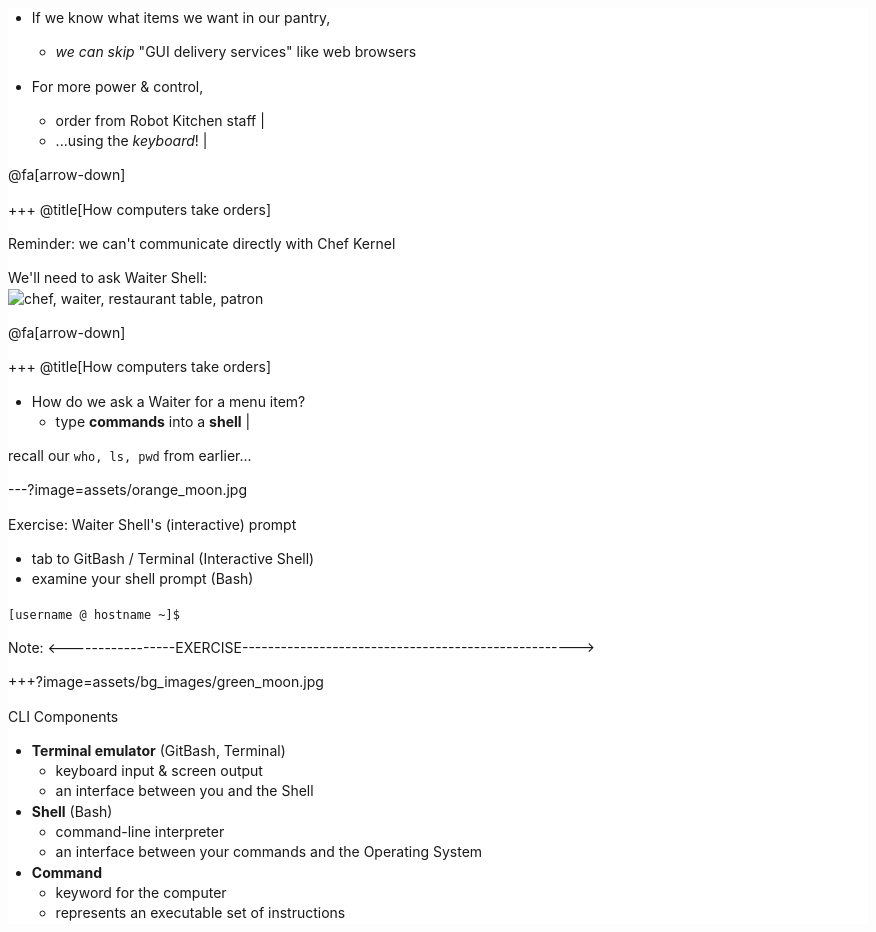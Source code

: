 - If we know what items we want in our pantry, 
  - _we can skip_ "GUI delivery services" like web browsers 

- For more power & control, 
  - order from Robot Kitchen staff |
  - ...using the _keyboard_! |

@fa[arrow-down] 
  
+++
@title[How computers take orders]

Reminder:  we can't communicate directly with Chef Kernel 

We'll need to ask Waiter Shell:  
![chef, waiter, restaurant table, patron](assets/path.jpg) 

@fa[arrow-down]

+++
@title[How computers take orders]

- How do we ask a Waiter for a menu item?
  - type **commands** into a **shell** |
  
recall our `who, ls, pwd` from earlier...









---?image=assets/orange_moon.jpg
<p><span class="menu-title slide-title">Exercise:  Waiter Shell's (interactive) prompt</span></p>

- tab to GitBash / Terminal (Interactive Shell)
- examine your shell prompt (Bash) 

```bash
[username @ hostname ~]$ 
```

Note:
<-----------------EXERCISE---------------------------------------------------->









+++?image=assets/bg_images/green_moon.jpg
<p><span class="menu-title slide-title">CLI Components</span></p>

- **Terminal emulator** (GitBash, Terminal) 
  - keyboard input & screen output
  - an interface between you and the Shell 
- **Shell** (Bash)
  - command-line interpreter
  - an interface between your commands and the Operating System
- **Command**
  - keyword for the computer
  - represents an executable set of instructions
  

[comment]: # (the image color directive does nothing here - the slide bg image is 1x1px and fills the frame)  
[comment]: # (this slide seems to fit vertically - 12 H including Title and Breaks)  
[comment]: # (Robots from Dubstep Dispute)
[comment]: # (exercise slide)
[comment]: # (exercise slide)